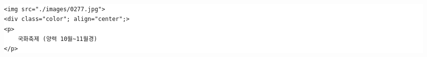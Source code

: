 	<img src="./images/0277.jpg">
	<div class="color"; align="center";>
	<p>
		국화축제 (양력 10월~11월경)
	</p>
</div>
	<div class="wrap">